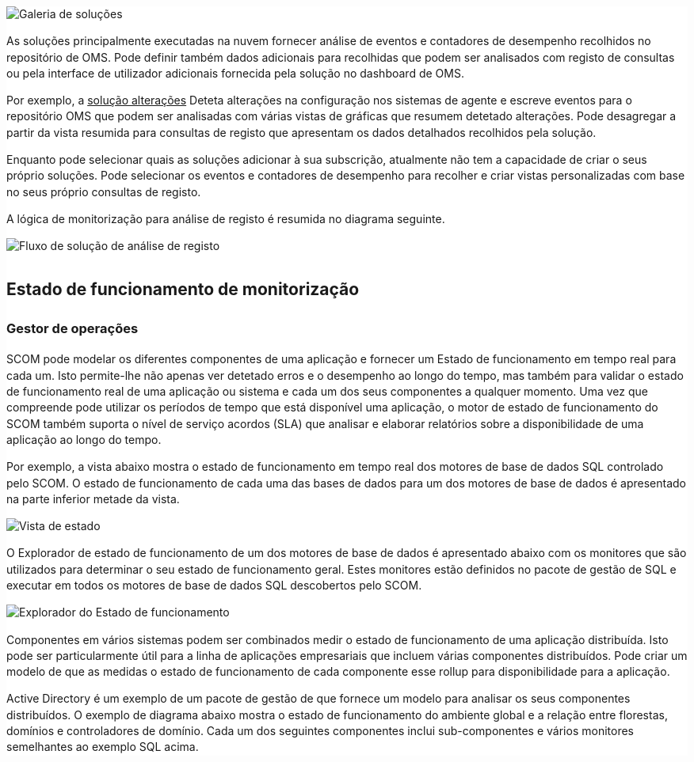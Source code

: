![Galeria de soluções](media/operations-management-suite-monitoring-product-comparison/log-analytics-solutiongallery.png)

As soluções principalmente executadas na nuvem fornecer análise de eventos e contadores de desempenho recolhidos no repositório de OMS.  Pode definir também dados adicionais para recolhidas que podem ser analisados com registo de consultas ou pela interface de utilizador adicionais fornecida pela solução no dashboard de OMS. 

Por exemplo, a [solução alterações](https://technet.microsoft.com/library/mt484099.aspx) Deteta alterações na configuração nos sistemas de agente e escreve eventos para o repositório OMS que podem ser analisadas com várias vistas de gráficas que resumem detetado alterações.  Pode desagregar a partir da vista resumida para consultas de registo que apresentam os dados detalhados recolhidos pela solução.


Enquanto pode selecionar quais as soluções adicionar à sua subscrição, atualmente não tem a capacidade de criar o seus próprio soluções.  Pode selecionar os eventos e contadores de desempenho para recolher e criar vistas personalizadas com base no seus próprio consultas de registo.

A lógica de monitorização para análise de registo é resumida no diagrama seguinte.

![Fluxo de solução de análise de registo](media/operations-management-suite-monitoring-product-comparison/log-analytics-solution-flow.png)

## <a name="health-monitoring"></a>Estado de funcionamento de monitorização
### <a name="operations-manager"></a>Gestor de operações
SCOM pode modelar os diferentes componentes de uma aplicação e fornecer um Estado de funcionamento em tempo real para cada um.  Isto permite-lhe não apenas ver detetado erros e o desempenho ao longo do tempo, mas também para validar o estado de funcionamento real de uma aplicação ou sistema e cada um dos seus componentes a qualquer momento.  Uma vez que compreende pode utilizar os períodos de tempo que está disponível uma aplicação, o motor de estado de funcionamento do SCOM também suporta o nível de serviço acordos (SLA) que analisar e elaborar relatórios sobre a disponibilidade de uma aplicação ao longo do tempo.

Por exemplo, a vista abaixo mostra o estado de funcionamento em tempo real dos motores de base de dados SQL controlado pelo SCOM.  O estado de funcionamento de cada uma das bases de dados para um dos motores de base de dados é apresentado na parte inferior metade da vista.

![Vista de estado](media/operations-management-suite-monitoring-product-comparison/scom-state-view.png)

O Explorador de estado de funcionamento de um dos motores de base de dados é apresentado abaixo com os monitores que são utilizados para determinar o seu estado de funcionamento geral.  Estes monitores estão definidos no pacote de gestão de SQL e executar em todos os motores de base de dados SQL descobertos pelo SCOM.

![Explorador do Estado de funcionamento](media/operations-management-suite-monitoring-product-comparison/scom-health-explorer.png)

Componentes em vários sistemas podem ser combinados medir o estado de funcionamento de uma aplicação distribuída.  Isto pode ser particularmente útil para a linha de aplicações empresariais que incluem várias componentes distribuídos.  Pode criar um modelo de que as medidas o estado de funcionamento de cada componente esse rollup para disponibilidade para a aplicação.

Active Directory é um exemplo de um pacote de gestão de que fornece um modelo para analisar os seus componentes distribuídos.  O exemplo de diagrama abaixo mostra o estado de funcionamento do ambiente global e a relação entre florestas, domínios e controladores de domínio.  Cada um dos seguintes componentes inclui sub-componentes e vários monitores semelhantes ao exemplo SQL acima.
